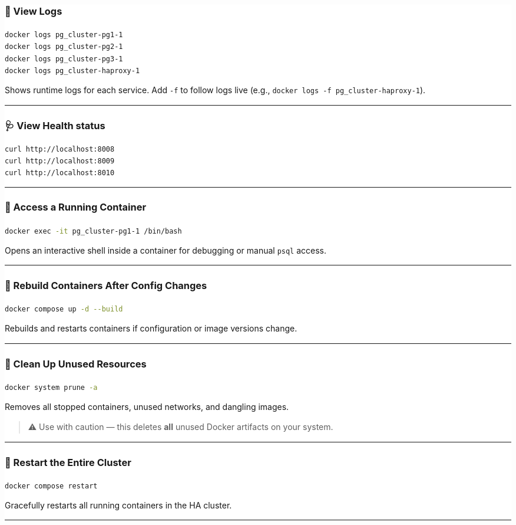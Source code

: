 
### 📜 View Logs
```bash
docker logs pg_cluster-pg1-1
docker logs pg_cluster-pg2-1
docker logs pg_cluster-pg3-1
docker logs pg_cluster-haproxy-1
```
Shows runtime logs for each service. Add `-f` to follow logs live (e.g., `docker logs -f pg_cluster-haproxy-1`).

---
### 🩺 View Health status 

```bash
curl http://localhost:8008
curl http://localhost:8009
curl http://localhost:8010
```
---

### 🧩 Access a Running Container
```bash
docker exec -it pg_cluster-pg1-1 /bin/bash
```
Opens an interactive shell inside a container for debugging or manual `psql` access.

---

### 🧱 Rebuild Containers After Config Changes
```bash
docker compose up -d --build
```
Rebuilds and restarts containers if configuration or image versions change.

---

### 🧹 Clean Up Unused Resources
```bash
docker system prune -a
```
Removes all stopped containers, unused networks, and dangling images.  
> ⚠️ Use with caution — this deletes **all** unused Docker artifacts on your system.

---

### 🔄 Restart the Entire Cluster
```bash
docker compose restart
```
Gracefully restarts all running containers in the HA cluster.

---
